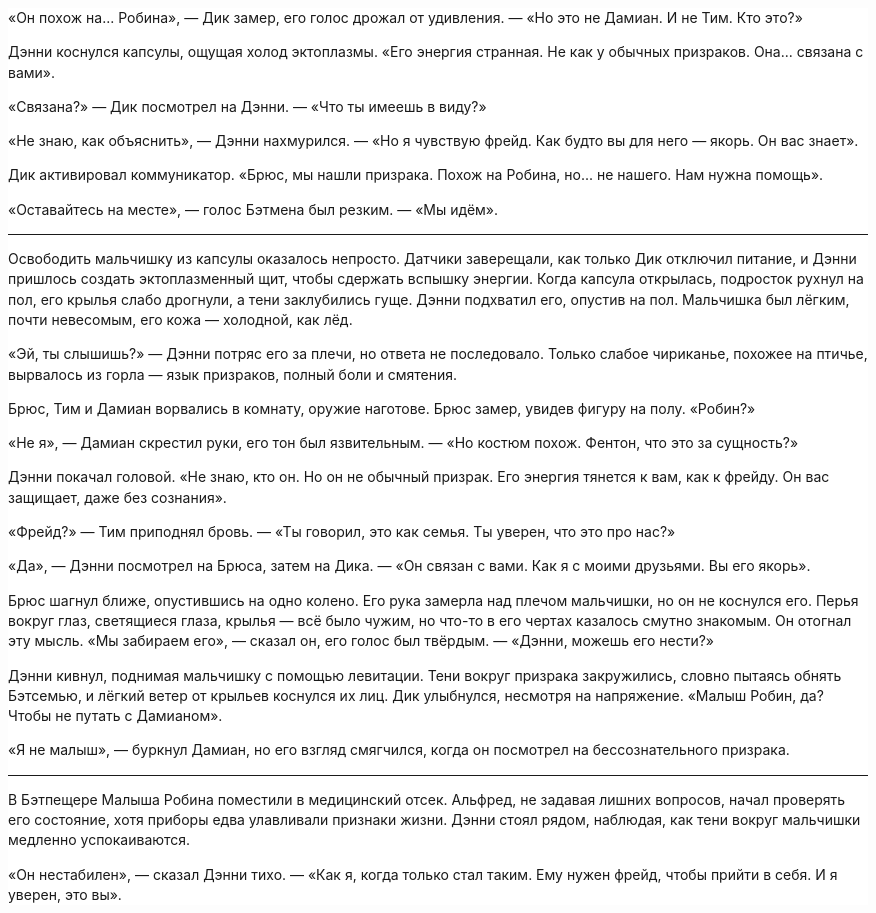 «Он похож на... Робина», — Дик замер, его голос дрожал от удивления. — «Но это не Дамиан. И не Тим. Кто это?»

Дэнни коснулся капсулы, ощущая холод эктоплазмы. «Его энергия странная. Не как у обычных призраков. Она... связана с вами».

«Связана?» — Дик посмотрел на Дэнни. — «Что ты имеешь в виду?»

«Не знаю, как объяснить», — Дэнни нахмурился. — «Но я чувствую фрейд. Как будто вы для него — якорь. Он вас знает».

Дик активировал коммуникатор. «Брюс, мы нашли призрака. Похож на Робина, но... не нашего. Нам нужна помощь».

«Оставайтесь на месте», — голос Бэтмена был резким. — «Мы идём».

---

Освободить мальчишку из капсулы оказалось непросто. Датчики заверещали, как только Дик отключил питание, и Дэнни пришлось создать эктоплазменный щит, чтобы сдержать вспышку энергии. Когда капсула открылась, подросток рухнул на пол, его крылья слабо дрогнули, а тени заклубились гуще. Дэнни подхватил его, опустив на пол. Мальчишка был лёгким, почти невесомым, его кожа — холодной, как лёд.

«Эй, ты слышишь?» — Дэнни потряс его за плечи, но ответа не последовало. Только слабое чириканье, похожее на птичье, вырвалось из горла — язык призраков, полный боли и смятения.

Брюс, Тим и Дамиан ворвались в комнату, оружие наготове. Брюс замер, увидев фигуру на полу. «Робин?»

«Не я», — Дамиан скрестил руки, его тон был язвительным. — «Но костюм похож. Фентон, что это за сущность?»

Дэнни покачал головой. «Не знаю, кто он. Но он не обычный призрак. Его энергия тянется к вам, как к фрейду. Он вас защищает, даже без сознания».

«Фрейд?» — Тим приподнял бровь. — «Ты говорил, это как семья. Ты уверен, что это про нас?»

«Да», — Дэнни посмотрел на Брюса, затем на Дика. — «Он связан с вами. Как я с моими друзьями. Вы его якорь».

Брюс шагнул ближе, опустившись на одно колено. Его рука замерла над плечом мальчишки, но он не коснулся его. Перья вокруг глаз, светящиеся глаза, крылья — всё было чужим, но что-то в его чертах казалось смутно знакомым. Он отогнал эту мысль. «Мы забираем его», — сказал он, его голос был твёрдым. — «Дэнни, можешь его нести?»

Дэнни кивнул, поднимая мальчишку с помощью левитации. Тени вокруг призрака закружились, словно пытаясь обнять Бэтсемью, и лёгкий ветер от крыльев коснулся их лиц. Дик улыбнулся, несмотря на напряжение. «Малыш Робин, да? Чтобы не путать с Дамианом».

«Я не малыш», — буркнул Дамиан, но его взгляд смягчился, когда он посмотрел на бессознательного призрака.

---

В Бэтпещере Малыша Робина поместили в медицинский отсек. Альфред, не задавая лишних вопросов, начал проверять его состояние, хотя приборы едва улавливали признаки жизни. Дэнни стоял рядом, наблюдая, как тени вокруг мальчишки медленно успокаиваются.

«Он нестабилен», — сказал Дэнни тихо. — «Как я, когда только стал таким. Ему нужен фрейд, чтобы прийти в себя. И я уверен, это вы».
